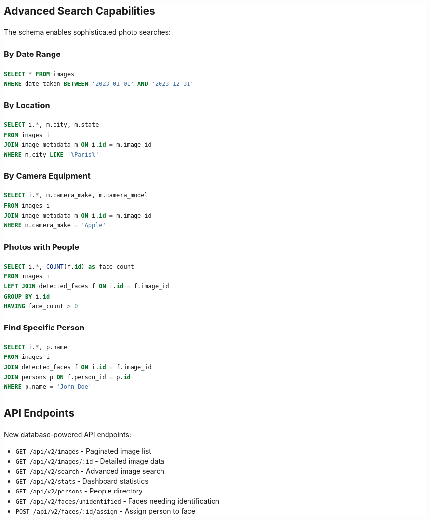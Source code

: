 ## Advanced Search Capabilities

The schema enables sophisticated photo searches:

### By Date Range
```sql
SELECT * FROM images 
WHERE date_taken BETWEEN '2023-01-01' AND '2023-12-31'
```

### By Location
```sql
SELECT i.*, m.city, m.state 
FROM images i
JOIN image_metadata m ON i.id = m.image_id
WHERE m.city LIKE '%Paris%'
```

### By Camera Equipment
```sql
SELECT i.*, m.camera_make, m.camera_model
FROM images i
JOIN image_metadata m ON i.id = m.image_id  
WHERE m.camera_make = 'Apple'
```

### Photos with People
```sql
SELECT i.*, COUNT(f.id) as face_count
FROM images i
LEFT JOIN detected_faces f ON i.id = f.image_id
GROUP BY i.id
HAVING face_count > 0
```

### Find Specific Person
```sql
SELECT i.*, p.name
FROM images i
JOIN detected_faces f ON i.id = f.image_id
JOIN persons p ON f.person_id = p.id
WHERE p.name = 'John Doe'
```

## API Endpoints

New database-powered API endpoints:

- `GET /api/v2/images` - Paginated image list
- `GET /api/v2/images/:id` - Detailed image data
- `GET /api/v2/search` - Advanced image search
- `GET /api/v2/stats` - Dashboard statistics
- `GET /api/v2/persons` - People directory
- `GET /api/v2/faces/unidentified` - Faces needing identification
- `POST /api/v2/faces/:id/assign` - Assign person to face
